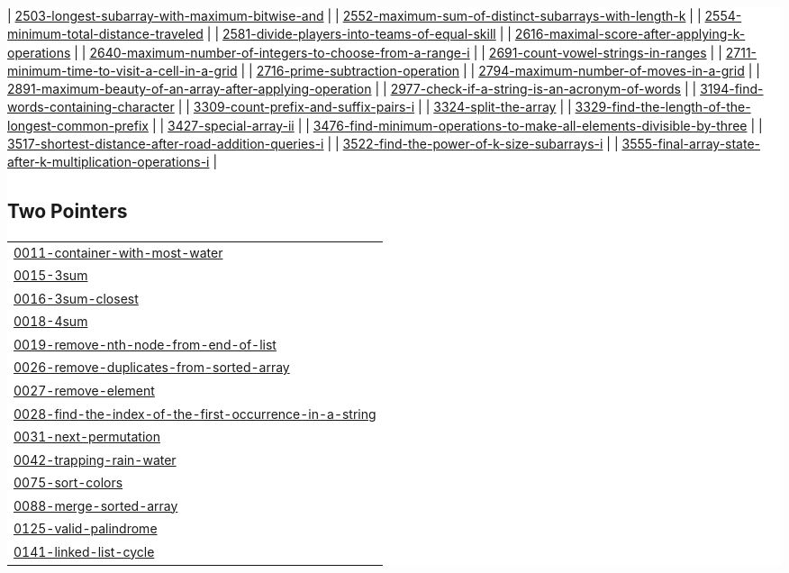 | [2503-longest-subarray-with-maximum-bitwise-and](https://github.com/algoace99/dsa_practice/tree/master/2503-longest-subarray-with-maximum-bitwise-and) |
| [2552-maximum-sum-of-distinct-subarrays-with-length-k](https://github.com/algoace99/dsa_practice/tree/master/2552-maximum-sum-of-distinct-subarrays-with-length-k) |
| [2554-minimum-total-distance-traveled](https://github.com/algoace99/dsa_practice/tree/master/2554-minimum-total-distance-traveled) |
| [2581-divide-players-into-teams-of-equal-skill](https://github.com/algoace99/dsa_practice/tree/master/2581-divide-players-into-teams-of-equal-skill) |
| [2616-maximal-score-after-applying-k-operations](https://github.com/algoace99/dsa_practice/tree/master/2616-maximal-score-after-applying-k-operations) |
| [2640-maximum-number-of-integers-to-choose-from-a-range-i](https://github.com/algoace99/dsa_practice/tree/master/2640-maximum-number-of-integers-to-choose-from-a-range-i) |
| [2691-count-vowel-strings-in-ranges](https://github.com/algoace99/dsa_practice/tree/master/2691-count-vowel-strings-in-ranges) |
| [2711-minimum-time-to-visit-a-cell-in-a-grid](https://github.com/algoace99/dsa_practice/tree/master/2711-minimum-time-to-visit-a-cell-in-a-grid) |
| [2716-prime-subtraction-operation](https://github.com/algoace99/dsa_practice/tree/master/2716-prime-subtraction-operation) |
| [2794-maximum-number-of-moves-in-a-grid](https://github.com/algoace99/dsa_practice/tree/master/2794-maximum-number-of-moves-in-a-grid) |
| [2891-maximum-beauty-of-an-array-after-applying-operation](https://github.com/algoace99/dsa_practice/tree/master/2891-maximum-beauty-of-an-array-after-applying-operation) |
| [2977-check-if-a-string-is-an-acronym-of-words](https://github.com/algoace99/dsa_practice/tree/master/2977-check-if-a-string-is-an-acronym-of-words) |
| [3194-find-words-containing-character](https://github.com/algoace99/dsa_practice/tree/master/3194-find-words-containing-character) |
| [3309-count-prefix-and-suffix-pairs-i](https://github.com/algoace99/dsa_practice/tree/master/3309-count-prefix-and-suffix-pairs-i) |
| [3324-split-the-array](https://github.com/algoace99/dsa_practice/tree/master/3324-split-the-array) |
| [3329-find-the-length-of-the-longest-common-prefix](https://github.com/algoace99/dsa_practice/tree/master/3329-find-the-length-of-the-longest-common-prefix) |
| [3427-special-array-ii](https://github.com/algoace99/dsa_practice/tree/master/3427-special-array-ii) |
| [3476-find-minimum-operations-to-make-all-elements-divisible-by-three](https://github.com/algoace99/dsa_practice/tree/master/3476-find-minimum-operations-to-make-all-elements-divisible-by-three) |
| [3517-shortest-distance-after-road-addition-queries-i](https://github.com/algoace99/dsa_practice/tree/master/3517-shortest-distance-after-road-addition-queries-i) |
| [3522-find-the-power-of-k-size-subarrays-i](https://github.com/algoace99/dsa_practice/tree/master/3522-find-the-power-of-k-size-subarrays-i) |
| [3555-final-array-state-after-k-multiplication-operations-i](https://github.com/algoace99/dsa_practice/tree/master/3555-final-array-state-after-k-multiplication-operations-i) |
## Two Pointers
|  |
| ------- |
| [0011-container-with-most-water](https://github.com/algoace99/dsa_practice/tree/master/0011-container-with-most-water) |
| [0015-3sum](https://github.com/algoace99/dsa_practice/tree/master/0015-3sum) |
| [0016-3sum-closest](https://github.com/algoace99/dsa_practice/tree/master/0016-3sum-closest) |
| [0018-4sum](https://github.com/algoace99/dsa_practice/tree/master/0018-4sum) |
| [0019-remove-nth-node-from-end-of-list](https://github.com/algoace99/dsa_practice/tree/master/0019-remove-nth-node-from-end-of-list) |
| [0026-remove-duplicates-from-sorted-array](https://github.com/algoace99/dsa_practice/tree/master/0026-remove-duplicates-from-sorted-array) |
| [0027-remove-element](https://github.com/algoace99/dsa_practice/tree/master/0027-remove-element) |
| [0028-find-the-index-of-the-first-occurrence-in-a-string](https://github.com/algoace99/dsa_practice/tree/master/0028-find-the-index-of-the-first-occurrence-in-a-string) |
| [0031-next-permutation](https://github.com/algoace99/dsa_practice/tree/master/0031-next-permutation) |
| [0042-trapping-rain-water](https://github.com/algoace99/dsa_practice/tree/master/0042-trapping-rain-water) |
| [0075-sort-colors](https://github.com/algoace99/dsa_practice/tree/master/0075-sort-colors) |
| [0088-merge-sorted-array](https://github.com/algoace99/dsa_practice/tree/master/0088-merge-sorted-array) |
| [0125-valid-palindrome](https://github.com/algoace99/dsa_practice/tree/master/0125-valid-palindrome) |
| [0141-linked-list-cycle](https://github.com/algoace99/dsa_practice/tree/master/0141-linked-list-cycle) |